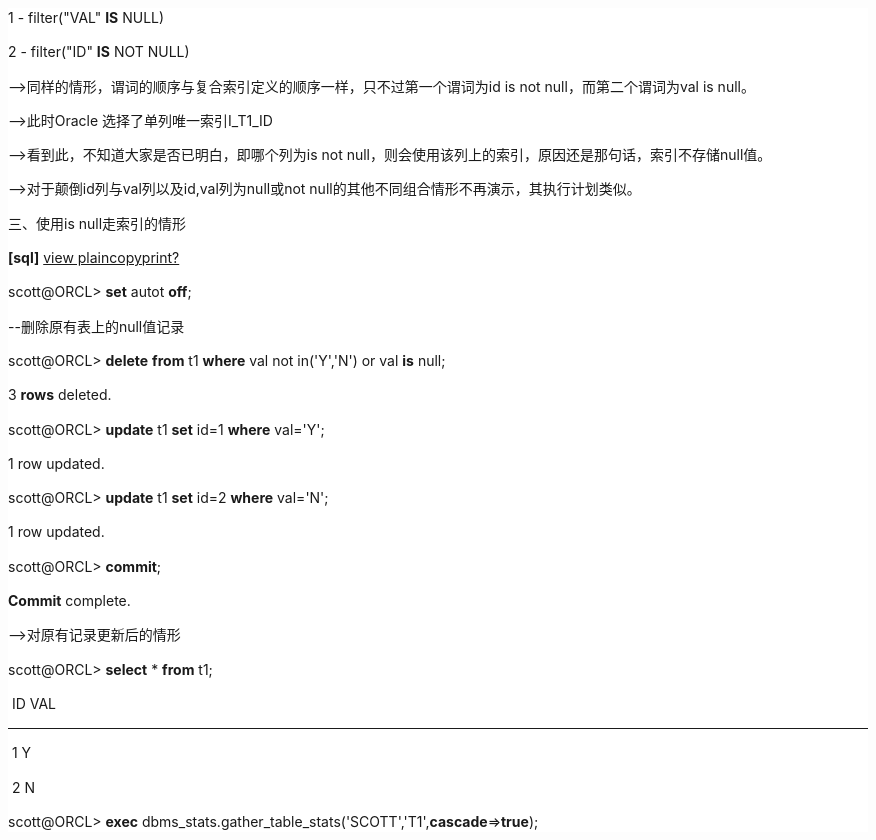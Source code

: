 
   1 - filter("VAL" **IS** NULL)  

   2 - filter("ID" **IS** NOT NULL)      

  

-->同样的情形，谓词的顺序与复合索引定义的顺序一样，只不过第一个谓词为id is not null，而第二个谓词为val is null。  

-->此时Oracle 选择了单列唯一索引I_T1_ID  

-->看到此，不知道大家是否已明白，即哪个列为is not null，则会使用该列上的索引，原因还是那句话，索引不存储null值。  

-->对于颠倒id列与val列以及id,val列为null或not null的其他不同组合情形不再演示，其执行计划类似。  

三、使用is null走索引的情形

**[sql]** [view plaincopyprint?](http://blog.csdn.net/leshami/article/details/7437561#)

scott@ORCL> **set** autot **off**;  

--删除原有表上的null值记录  

scott@ORCL> **delete** **from** t1 **where** val not in('Y','N') or val **is** null;  

  

3 **rows** deleted.  

  

scott@ORCL> **update** t1 **set** id=1 **where** val='Y';  

  

1 row updated.  

  

scott@ORCL> **update** t1 **set** id=2 **where** val='N';  

  

1 row updated.  

  

scott@ORCL> **commit**;  

  

**Commit** complete.  

  

-->对原有记录更新后的情形  

scott@ORCL> **select** * **from** t1;  

  

​        ID VAL  

---------- ------------------------------

​         1 Y  

​         2 N  

  

scott@ORCL> **exec** dbms_stats.gather_table_stats('SCOTT','T1',**cascade**=>**true**);  
